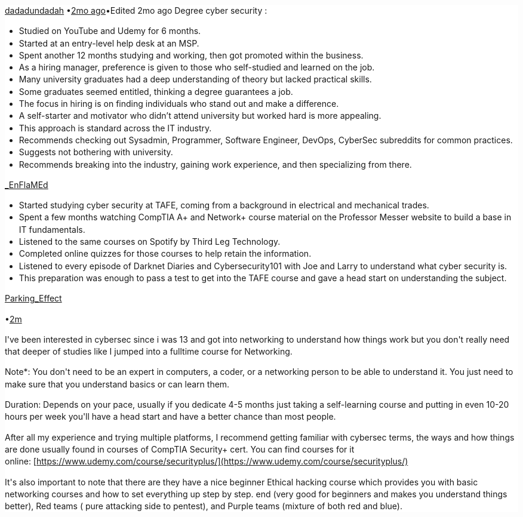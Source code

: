 
[dadadundadah](https://www.reddit.com/user/dadadundadah/)
•[2mo ago](https://www.reddit.com/r/AskAnAustralian/comments/1atp92d/comment/kqyyqdn/)•Edited 2mo ago
Degree cyber security  : 
- Studied on YouTube and Udemy for 6 months.
- Started at an entry-level help desk at an MSP.
- Spent another 12 months studying and working, then got promoted within the business.
- As a hiring manager, preference is given to those who self-studied and learned on the job.
- Many university graduates had a deep understanding of theory but lacked practical skills.
- Some graduates seemed entitled, thinking a degree guarantees a job.
- The focus in hiring is on finding individuals who stand out and make a difference.
- A self-starter and motivator who didn’t attend university but worked hard is more appealing.
- This approach is standard across the IT industry.
- Recommends checking out Sysadmin, Programmer, Software Engineer, DevOps, CyberSec subreddits for common practices.
- Suggests not bothering with university.
- Recommends breaking into the industry, gaining work experience, and then specializing from there.


[_EnFlaMEd](https://www.reddit.com/user/_EnFlaMEd/)

- Started studying cyber security at TAFE, coming from a background in electrical and mechanical trades.
- Spent a few months watching CompTIA A+ and Network+ course material on the Professor Messer website to build a base in IT fundamentals.
- Listened to the same courses on Spotify by Third Leg Technology.
- Completed online quizzes for those courses to help retain the information.
- Listened to every episode of Darknet Diaries and Cybersecurity101 with Joe and Larry to understand what cyber security is.
- This preparation was enough to pass a test to get into the TAFE course and gave a head start on understanding the subject.

[Parking_Effect](https://www.reddit.com/user/Parking_Effect/)

•[2m](https://www.reddit.com/r/AskAnAustralian/comments/1atp92d/comment/kr10fas/)

I've been interested in cybersec since i was 13 and got into networking to understand how things work but you don't really need that deeper of studies like I jumped into a fulltime course for Networking.

Note*: You don't need to be an expert in computers, a coder, or a networking person to be able to understand it. You just need to make sure that you understand basics or can learn them.

Duration: Depends on your pace, usually if you dedicate 4-5 months just taking a self-learning course and putting in even 10-20 hours per week you'll have a head start and have a better chance than most people.

After all my experience and trying multiple platforms, I recommend getting familiar with cybersec terms, the ways and how things are done usually found in courses of CompTIA Security+ cert. You can find courses for it online: [https://www.udemy.com/course/securityplus/](https://www.udemy.com/course/securityplus/)

It's also important to note that there are they have a nice beginner Ethical hacking course which provides you with basic networking courses and how to set everything up step by step. end (very good for beginners and makes you understand things better), Red teams ( pure attacking side to pentest), and Purple teams (mixture of both red and blue).
